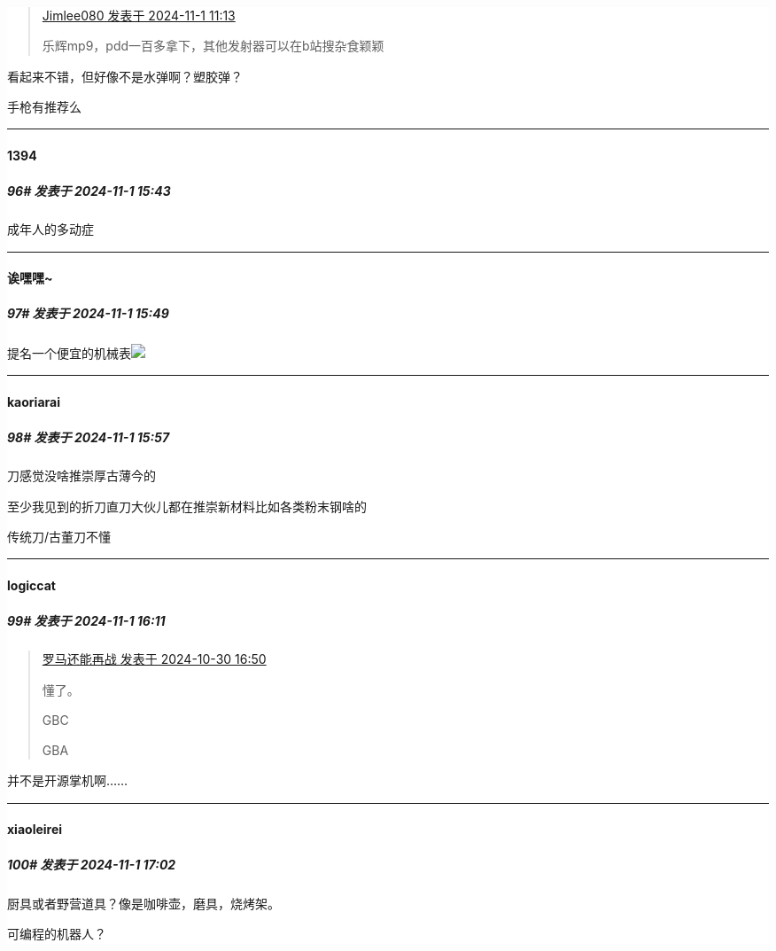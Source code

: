 <blockquote><a href="httphttps://bbs.saraba1st.com/2b/forum.php?mod=redirect&amp;goto=findpost&amp;pid=66592987&amp;ptid=2205064" target="_blank">Jimlee080 发表于 2024-11-1 11:13</a>

乐辉mp9，pdd一百多拿下，其他发射器可以在b站搜杂食颖颖</blockquote>
看起来不错，但好像不是水弹啊？塑胶弹？

手枪有推荐么

*****

####  1394  
##### 96#       发表于 2024-11-1 15:43

成年人的多动症

*****

####  诶嘿嘿~  
##### 97#       发表于 2024-11-1 15:49

提名一个便宜的机械表<img src="https://static.saraba1st.com/image/smiley/face2017/053.png" referrerpolicy="no-referrer">

*****

####  kaoriarai  
##### 98#       发表于 2024-11-1 15:57

刀感觉没啥推崇厚古薄今的

至少我见到的折刀直刀大伙儿都在推崇新材料比如各类粉末钢啥的

传统刀/古董刀不懂

*****

####  logiccat  
##### 99#       发表于 2024-11-1 16:11

<blockquote><a href="httphttps://bbs.saraba1st.com/2b/forum.php?mod=redirect&amp;goto=findpost&amp;pid=66578805&amp;ptid=2205064" target="_blank">罗马还能再战 发表于 2024-10-30 16:50</a>

懂了。

GBC

GBA</blockquote>
并不是开源掌机啊……

*****

####  xiaoleirei  
##### 100#       发表于 2024-11-1 17:02

厨具或者野营道具？像是咖啡壶，磨具，烧烤架。

可编程的机器人？
